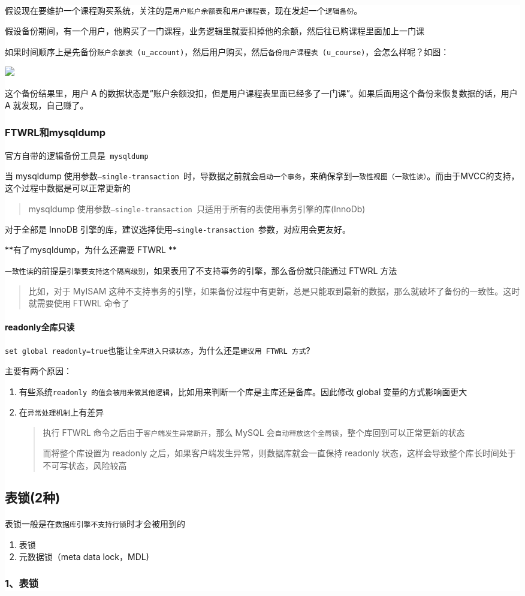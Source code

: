 假设现在要维护一个课程购买系统，关注的是`用户账户余额表`和`用户课程表`，现在发起一个`逻辑备份`。

假设备份期间，有一个用户，他购买了一门课程，业务逻辑里就要扣掉他的余额，然后往已购课程里面加上一门课



如果时间顺序上是先备份`账户余额表 (u_account)`，然后用户购买，然后`备份用户课程表 (u_course)`，会怎么样呢？如图：

![](https://sink-blog-pic.oss-cn-shenzhen.aliyuncs.com/img/mysql/06_%E9%94%81_01.png)

这个备份结果里，用户 A 的数据状态是“账户余额没扣，但是用户课程表里面已经多了一门课”。如果后面用这个备份来恢复数据的话，用户 A 就发现，自己赚了。



###  FTWRL和mysqldump

官方自带的逻辑备份工具是` mysqldump`



当 mysqldump 使用参数`–single-transaction `时，导数据之前就会`启动一个事务`，来确保拿到`一致性视图（一致性读）`。而由于MVCC的支持，这个过程中数据是可以正常更新的

> mysqldump 使用参数`–single-transaction `只适用于所有的表使用事务引擎的库(InnoDb)

对于全部是 InnoDB 引擎的库，建议选择使用`–single-transaction `参数，对应用会更友好。



**有了mysqldump，为什么还需要 FTWRL **

`一致性读`的前提是`引擎要支持这个隔离级别`，如果表用了不支持事务的引擎，那么备份就只能通过 FTWRL 方法

> 比如，对于 MyISAM 这种不支持事务的引擎，如果备份过程中有更新，总是只能取到最新的数据，那么就破坏了备份的一致性。这时就需要使用 FTWRL 命令了



#### readonly全库只读

`set global readonly=true`也能让`全库进入只读状态`，为什么还是`建议用 FTWRL 方式`?

主要有两个原因：

1. 有些系统`readonly 的值会被用来做其他逻辑`，比如用来判断一个库是主库还是备库。因此修改 global 变量的方式影响面更大

2. 在`异常处理机制`上有差异

   > 执行 FTWRL 命令之后由于`客户端发生异常断开`，那么 MySQL 会`自动释放这个全局锁`，整个库回到可以正常更新的状态
   >
   > 而将整个库设置为 readonly 之后，如果客户端发生异常，则数据库就会一直保持 readonly 状态，这样会导致整个库长时间处于不可写状态，风险较高



## 表锁(2种)

表锁一般是在`数据库引擎不支持行锁`时才会被用到的



1. 表锁
2. 元数据锁（meta data lock，MDL)



### 1、表锁
